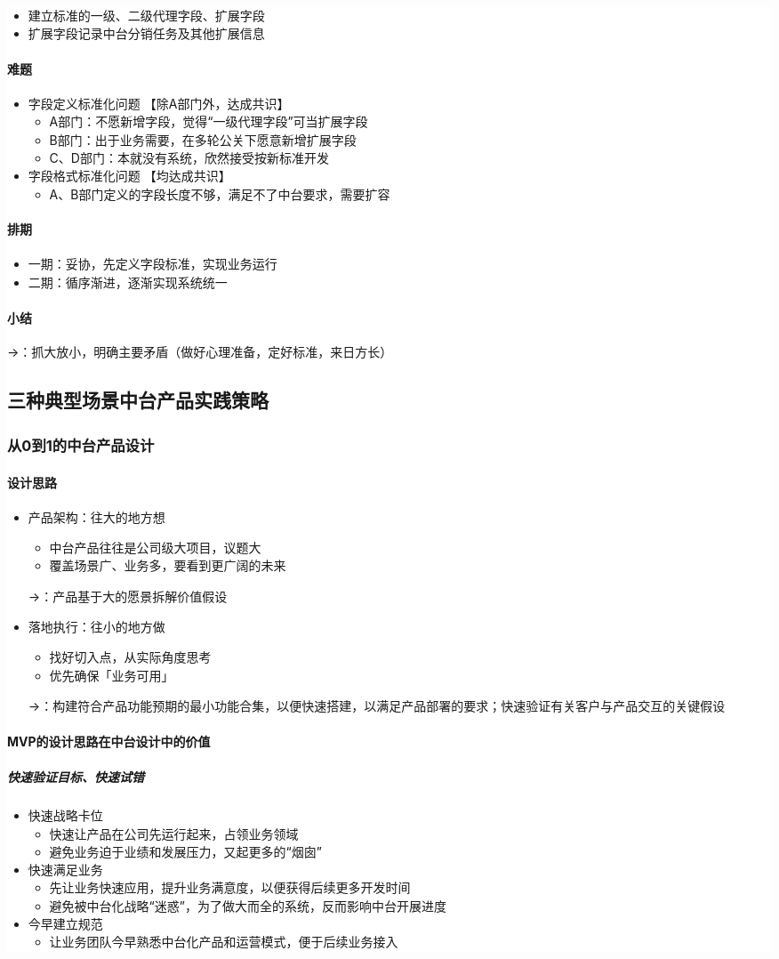 - 建立标准的一级、二级代理字段、扩展字段
- 扩展字段记录中台分销任务及其他扩展信息

#### 难题

- 字段定义标准化问题   【除A部门外，达成共识】
    - A部门：不愿新增字段，觉得“一级代理字段”可当扩展字段
    - B部门：出于业务需要，在多轮公关下愿意新增扩展字段
    - C、D部门：本就没有系统，欣然接受按新标准开发
- 字段格式标准化问题    【均达成共识】
    - A、B部门定义的字段长度不够，满足不了中台要求，需要扩容

#### 排期

- 一期：妥协，先定义字段标准，实现业务运行
- 二期：循序渐进，逐渐实现系统统一

#### 小结

→：抓大放小，明确主要矛盾（做好心理准备，定好标准，来日方长）





## 三种典型场景中台产品实践策略

### 从0到1的中台产品设计

#### 设计思路

- 产品架构：往大的地方想

    - 中台产品往往是公司级大项目，议题大
    - 覆盖场景广、业务多，要看到更广阔的未来

    →：产品基于大的愿景拆解价值假设

- 落地执行：往小的地方做

    - 找好切入点，从实际角度思考
    - 优先确保「业务可用」

    →：构建符合产品功能预期的最小功能合集，以便快速搭建，以满足产品部署的要求；快速验证有关客户与产品交互的关键假设

#### MVP的设计思路在中台设计中的价值

##### 快速验证目标、快速试错

- 快速战略卡位
    - 快速让产品在公司先运行起来，占领业务领域
    - 避免业务迫于业绩和发展压力，又起更多的“烟囱”
- 快速满足业务
    - 先让业务快速应用，提升业务满意度，以便获得后续更多开发时间
    - 避免被中台化战略“迷惑”，为了做大而全的系统，反而影响中台开展进度
- 今早建立规范
    - 让业务团队今早熟悉中台化产品和运营模式，便于后续业务接入
